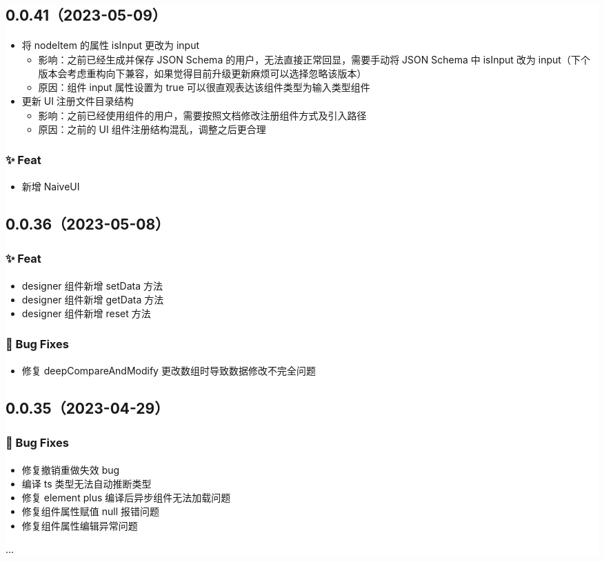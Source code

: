 ## 0.0.41（2023-05-09）

- 将 nodeItem 的属性 isInput 更改为 input
  - 影响：之前已经生成并保存 JSON Schema 的用户，无法直接正常回显，需要手动将 JSON Schema 中 isInput 改为 input（下个版本会考虑重构向下兼容，如果觉得目前升级更新麻烦可以选择忽略该版本）
  - 原因：组件 input 属性设置为 true 可以很直观表达该组件类型为输入类型组件
- 更新 UI 注册文件目录结构
  - 影响：之前已经使用组件的用户，需要按照文档修改注册组件方式及引入路径
  - 原因：之前的 UI 组件注册结构混乱，调整之后更合理

### ✨ Feat

- 新增 NaiveUI

## 0.0.36（2023-05-08）

### ✨ Feat

- designer 组件新增 setData 方法
- designer 组件新增 getData 方法
- designer 组件新增 reset 方法

### 🐛 Bug Fixes

- 修复 deepCompareAndModify 更改数组时导致数据修改不完全问题

## 0.0.35（2023-04-29）

### 🐛 Bug Fixes

- 修复撤销重做失效 bug
- 编译 ts 类型无法自动推断类型
- 修复 element plus 编译后异步组件无法加载问题
- 修复组件属性赋值 null 报错问题
- 修复组件属性编辑异常问题

...
